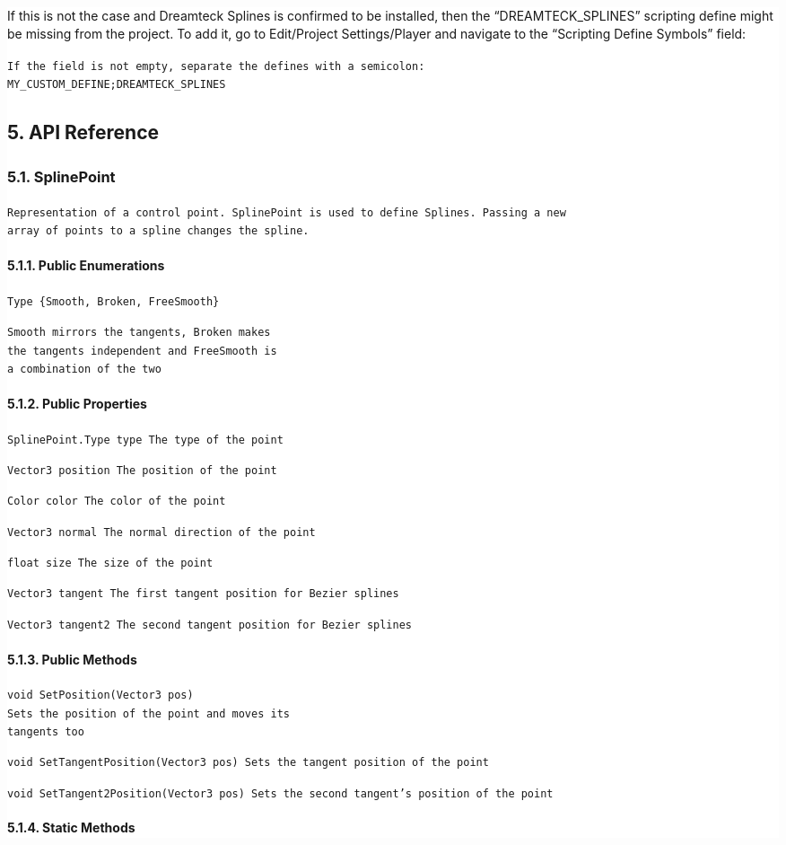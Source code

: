 If this is not the case and Dreamteck Splines is confirmed to be installed, then the
“DREAMTECK_SPLINES” scripting define might be missing from the project. To add it, go to
Edit/Project Settings/Player and navigate to the “Scripting Define Symbols” field:

```
If the field is not empty, separate the defines with a semicolon:
MY_CUSTOM_DEFINE;DREAMTECK_SPLINES
```

## 5. API Reference

### 5.1. SplinePoint

```
Representation of a control point. SplinePoint is used to define Splines. Passing a new
array of points to a spline changes the spline.
```
#### 5.1.1. Public Enumerations

```
Type {Smooth, Broken, FreeSmooth}
```
```
Smooth mirrors the tangents, Broken makes
the tangents independent and FreeSmooth is
a combination of the two
```
#### 5.1.2. Public Properties

```
SplinePoint.Type type The type of the point
```
```
Vector3 position The position of the point
```
```
Color color The color of the point
```
```
Vector3 normal The normal direction of the point
```
```
float size The size of the point
```
```
Vector3 tangent The first tangent position for Bezier splines
```
```
Vector3 tangent2 The second tangent position for Bezier splines
```
#### 5.1.3. Public Methods

```
void SetPosition(Vector3 pos)
Sets the position of the point and moves its
tangents too
```
```
void SetTangentPosition(Vector3 pos) Sets the tangent position of the point
```
```
void SetTangent2Position(Vector3 pos) Sets the second tangent’s position of the point
```
#### 5.1.4. Static Methods
